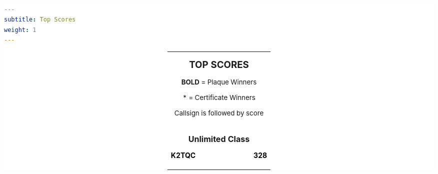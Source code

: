 ```yaml
---
subtitle: Top Scores
weight: 1
---
```


<div align="center">
	<table class="MsoNormalTable" border="0" cellspacing="0" cellpadding="0" width="207" style="width: 155.0pt; border-collapse: collapse">
		<tr style="height: 18.75pt">
			<td width="207" nowrap colspan="2" style="width:155.0pt;padding:0in 5.4pt 0in 5.4pt;
  height:18.75pt">
			<p class="MsoNormal" align="center" style="margin-bottom:0in;margin-bottom:.0001pt;
  text-align:center;line-height:normal"><b><span style="font-size: 14.0pt">TOP
			SCORES</span></b></td>
		</tr>
		<tr style="height: 15.0pt">
			<td width="207" nowrap colspan="2" style="width:155.0pt;padding:0in 5.4pt 0in 5.4pt;
  height:15.0pt">
			<p class="MsoNormal" align="center" style="margin-bottom:0in;margin-bottom:.0001pt;
  text-align:center;line-height:normal"><b><span style="font-size: 10.0pt">BOLD
			</span></b><span style="font-size: 10.0pt">= Plaque Winners</span></td>
		</tr>
		<tr style="height: 15.0pt">
			<td width="207" nowrap colspan="2" style="width:155.0pt;padding:0in 5.4pt 0in 5.4pt;
  height:15.0pt">
			<p class="MsoNormal" align="center" style="margin-bottom:0in;margin-bottom:.0001pt;
  text-align:center;line-height:normal"><span style="font-size: 10.0pt">* =
			Certificate Winners</span></td>
		</tr>
		<tr style="height: 15.0pt">
			<td width="207" nowrap colspan="2" style="width:155.0pt;padding:0in 5.4pt 0in 5.4pt;
  height:15.0pt">
			<p class="MsoNormal" align="center" style="margin-bottom:0in;margin-bottom:.0001pt;
  text-align:center;line-height:normal"><span style="font-size: 10.0pt">Callsign
			is followed by score</span></td>
		</tr>
		<tr style="height: 15.0pt">
			<td width="157" nowrap valign="bottom" style="width:117.9pt;padding:0in 5.4pt 0in 5.4pt;
  height:15.0pt">&nbsp;</td>
			<td width="49" nowrap valign="bottom" style="width:37.1pt;padding:0in 5.4pt 0in 5.4pt;
  height:15.0pt">&nbsp;</td>
		</tr>
		<tr style="height: 15.75pt">
			<td width="207" nowrap colspan="2" style="width:155.0pt;padding:0in 5.4pt 0in 5.4pt;
  height:15.75pt">
			<p class="MsoNormal" align="center" style="margin-bottom:0in;margin-bottom:.0001pt;
  text-align:center;line-height:normal"><b><span style="font-size: 12.0pt">
			Unlimited Class</span></b></td>
		</tr>
		<tr style="height: 15.0pt">
			<td width="157" nowrap valign="bottom" style="width:117.9pt;padding:0in 5.4pt 0in 5.4pt;
  height:15.0pt">
			<p class="MsoNormal" style="margin-bottom:0in;margin-bottom:.0001pt;line-height:
  normal"><b><span style="color: black">K2TQC</span></b></td>
			<td width="49" nowrap valign="bottom" style="width:37.1pt;padding:0in 5.4pt 0in 5.4pt;
  height:15.0pt">
			<p class="MsoNormal" align="right" style="margin-bottom:0in;margin-bottom:.0001pt;
  text-align:right;line-height:normal"><b><span style="color: black">328</span></b></td>
		</tr>
		<tr style="height: 15.0pt">
			<td width="157" nowrap valign="bottom" style="width:117.9pt;padding:0in 5.4pt 0in 5.4pt;
  height:15.0pt">